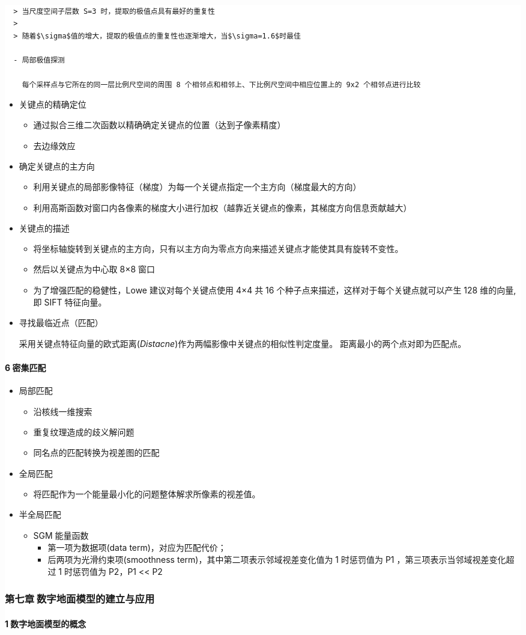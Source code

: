       > 当尺度空间子层数 S=3 时，提取的极值点具有最好的重复性
      >
      > 随着$\sigma$值的增大，提取的极值点的重复性也逐渐增大，当$\sigma=1.6$时最佳

      - 局部极值探测

        每个采样点与它所在的同一层比例尺空间的周围 8 个相邻点和相邻上、下比例尺空间中相应位置上的 9x2 个相邻点进行比较

  - 关键点的精确定位

    - 通过拟合三维二次函数以精确确定关键点的位置（达到子像素精度） 

    - 去边缘效应

  - 确定关键点的主方向

    - 利用关键点的局部影像特征（梯度）为每一个关键点指定一个主方向（梯度最大的方向）

      

    - 利用高斯函数对窗口内各像素的梯度大小进行加权（越靠近关键点的像素，其梯度方向信息贡献越大）

      

  - 关键点的描述

    - 将坐标轴旋转到关键点的主方向，只有以主方向为零点方向来描述关键点才能使其具有旋转不变性。

    - 然后以关键点为中心取 8×8 窗口

      

    - 为了增强匹配的稳健性，Lowe 建议对每个关键点使用 4×4 共 16 个种子点来描述，这样对于每个关键点就可以产生 128 维的向量,即 SIFT 特征向量。

      

  - 寻找最临近点（匹配）

    采用关键点特征向量的欧式距离(*Distacne*)作为两幅影像中关键点的相似性判定度量。 距离最小的两个点对即为匹配点。

#### 6 密集匹配

- 局部匹配

  - 沿核线一维搜索

  - 重复纹理造成的歧义解问题

  - 同名点的匹配转换为视差图的匹配

- 全局匹配

  - 将匹配作为一个能量最小化的问题整体解求所像素的视差值。

- 半全局匹配

  - SGM 能量函数
    - 第一项为数据项(data term)，对应为匹配代价；
    - 后两项为光滑约束项(smoothness term)，其中第二项表示邻域视差变化值为 1 时惩罚值为 P1 ，第三项表示当邻域视差变化超过 1 时惩罚值为 P2，P1 << P2


### 第七章 数字地面模型的建立与应用

#### 1 数字地面模型的概念
